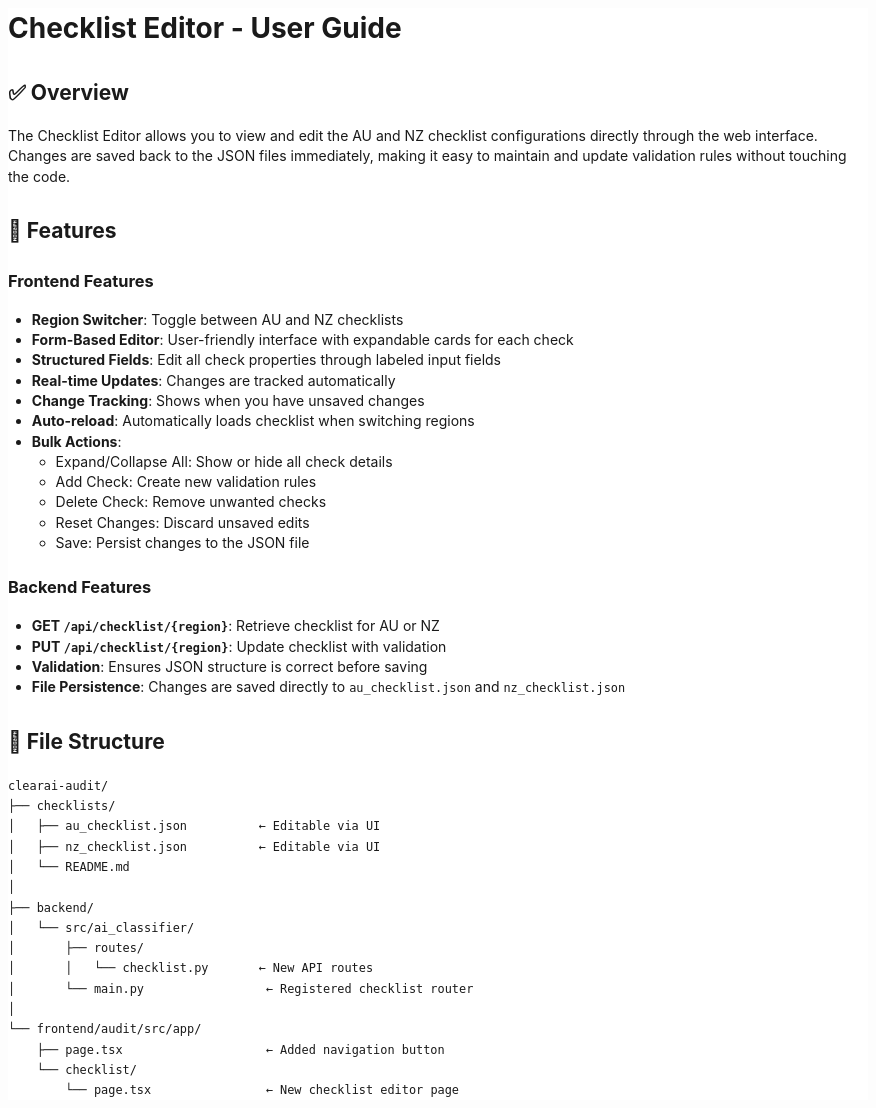 # Checklist Editor - User Guide

## ✅ Overview

The Checklist Editor allows you to view and edit the AU and NZ checklist configurations directly through the web interface. Changes are saved back to the JSON files immediately, making it easy to maintain and update validation rules without touching the code.

## 🎯 Features

### Frontend Features
- **Region Switcher**: Toggle between AU and NZ checklists
- **Form-Based Editor**: User-friendly interface with expandable cards for each check
- **Structured Fields**: Edit all check properties through labeled input fields
- **Real-time Updates**: Changes are tracked automatically
- **Change Tracking**: Shows when you have unsaved changes
- **Auto-reload**: Automatically loads checklist when switching regions
- **Bulk Actions**:
  - Expand/Collapse All: Show or hide all check details
  - Add Check: Create new validation rules
  - Delete Check: Remove unwanted checks
  - Reset Changes: Discard unsaved edits
  - Save: Persist changes to the JSON file

### Backend Features
- **GET `/api/checklist/{region}`**: Retrieve checklist for AU or NZ
- **PUT `/api/checklist/{region}`**: Update checklist with validation
- **Validation**: Ensures JSON structure is correct before saving
- **File Persistence**: Changes are saved directly to `au_checklist.json` and `nz_checklist.json`

## 📁 File Structure

```
clearai-audit/
├── checklists/
│   ├── au_checklist.json          ← Editable via UI
│   ├── nz_checklist.json          ← Editable via UI
│   └── README.md
│
├── backend/
│   └── src/ai_classifier/
│       ├── routes/
│       │   └── checklist.py       ← New API routes
│       └── main.py                 ← Registered checklist router
│
└── frontend/audit/src/app/
    ├── page.tsx                    ← Added navigation button
    └── checklist/
        └── page.tsx                ← New checklist editor page
```
